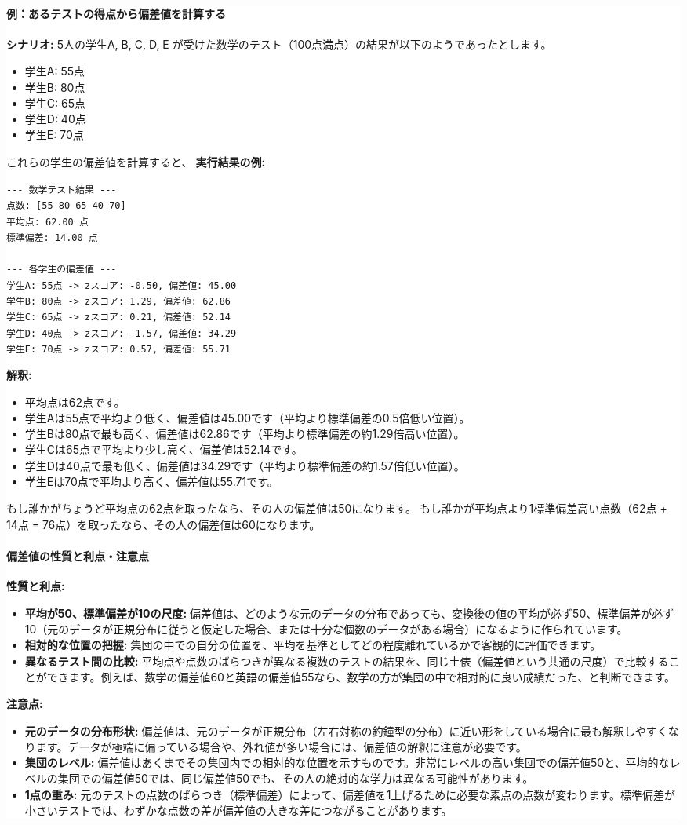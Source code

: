 #### 例：あるテストの得点から偏差値を計算する

**シナリオ:**
5人の学生A, B, C, D, E が受けた数学のテスト（100点満点）の結果が以下のようであったとします。
* 学生A: 55点
* 学生B: 80点
* 学生C: 65点
* 学生D: 40点
* 学生E: 70点

これらの学生の偏差値を計算すると、
**実行結果の例:**
```
--- 数学テスト結果 ---
点数: [55 80 65 40 70]
平均点: 62.00 点
標準偏差: 14.00 点

--- 各学生の偏差値 ---
学生A: 55点 -> zスコア: -0.50, 偏差値: 45.00
学生B: 80点 -> zスコア: 1.29, 偏差値: 62.86
学生C: 65点 -> zスコア: 0.21, 偏差値: 52.14
学生D: 40点 -> zスコア: -1.57, 偏差値: 34.29
学生E: 70点 -> zスコア: 0.57, 偏差値: 55.71
```

**解釈:**
* 平均点は62点です。
* 学生Aは55点で平均より低く、偏差値は45.00です（平均より標準偏差の0.5倍低い位置）。
* 学生Bは80点で最も高く、偏差値は62.86です（平均より標準偏差の約1.29倍高い位置）。
* 学生Cは65点で平均より少し高く、偏差値は52.14です。
* 学生Dは40点で最も低く、偏差値は34.29です（平均より標準偏差の約1.57倍低い位置）。
* 学生Eは70点で平均より高く、偏差値は55.71です。

もし誰かがちょうど平均点の62点を取ったなら、その人の偏差値は50になります。
もし誰かが平均点より1標準偏差高い点数（62点 + 14点 = 76点）を取ったなら、その人の偏差値は60になります。

#### 偏差値の性質と利点・注意点

**性質と利点:**
* **平均が50、標準偏差が10の尺度:** 偏差値は、どのような元のデータの分布であっても、変換後の値の平均が必ず50、標準偏差が必ず10（元のデータが正規分布に従うと仮定した場合、または十分な個数のデータがある場合）になるように作られています。
* **相対的な位置の把握:** 集団の中での自分の位置を、平均を基準としてどの程度離れているかで客観的に評価できます。
* **異なるテスト間の比較:** 平均点や点数のばらつきが異なる複数のテストの結果を、同じ土俵（偏差値という共通の尺度）で比較することができます。例えば、数学の偏差値60と英語の偏差値55なら、数学の方が集団の中で相対的に良い成績だった、と判断できます。

**注意点:**
* **元のデータの分布形状:** 偏差値は、元のデータが正規分布（左右対称の釣鐘型の分布）に近い形をしている場合に最も解釈しやすくなります。データが極端に偏っている場合や、外れ値が多い場合には、偏差値の解釈に注意が必要です。
* **集団のレベル:** 偏差値はあくまでその集団内での相対的な位置を示すものです。非常にレベルの高い集団での偏差値50と、平均的なレベルの集団での偏差値50では、同じ偏差値50でも、その人の絶対的な学力は異なる可能性があります。
* **1点の重み:** 元のテストの点数のばらつき（標準偏差）によって、偏差値を1上げるために必要な素点の点数が変わります。標準偏差が小さいテストでは、わずかな点数の差が偏差値の大きな差につながることがあります。
